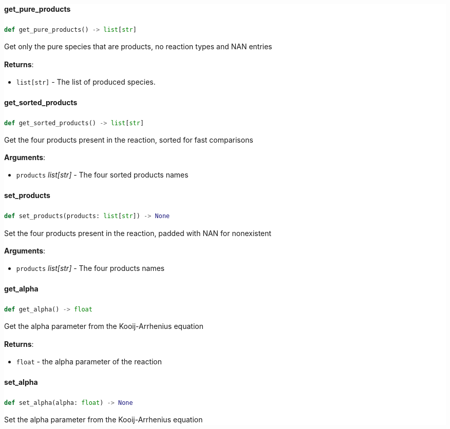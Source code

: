 #### get\_pure\_products

```python
def get_pure_products() -> list[str]
```

Get only the pure species that are products, no reaction types and NAN entries

**Returns**:

- `list[str]` - The list of produced species.

<a id="uclchem.makerates.reaction.Reaction.get_sorted_products"></a>

#### get\_sorted\_products

```python
def get_sorted_products() -> list[str]
```

Get the four products present in the reaction, sorted for fast comparisons

**Arguments**:

- `products` _list[str]_ - The four sorted products names

<a id="uclchem.makerates.reaction.Reaction.set_products"></a>

#### set\_products

```python
def set_products(products: list[str]) -> None
```

Set the four products present in the reaction, padded with NAN for nonexistent

**Arguments**:

- `products` _list[str]_ - The four products names

<a id="uclchem.makerates.reaction.Reaction.get_alpha"></a>

#### get\_alpha

```python
def get_alpha() -> float
```

Get the alpha parameter from the Kooij-Arrhenius equation

**Returns**:

- `float` - the alpha parameter of the reaction

<a id="uclchem.makerates.reaction.Reaction.set_alpha"></a>

#### set\_alpha

```python
def set_alpha(alpha: float) -> None
```

Set the alpha parameter from the Kooij-Arrhenius equation
